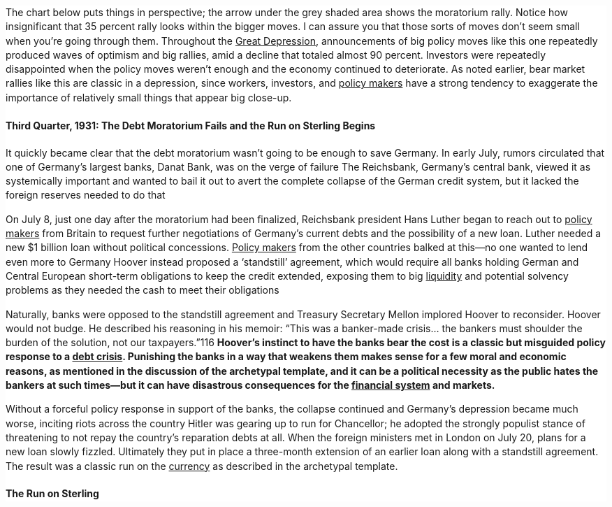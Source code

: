 The chart below puts things in perspective; the arrow under the grey shaded area shows the moratorium rally. Notice how insignificant that 35 percent rally looks within the bigger moves. I can assure you that those sorts of moves don’t seem small when you’re going through them. Throughout the [Great Depression](.md),  announcements of big policy moves like this one repeatedly produced waves of optimism and big rallies,  amid a decline that totaled almost 90 percent. Investors were repeatedly disappointed when the policy moves weren’t enough and the economy continued to deteriorate. As noted earlier,  bear market rallies like this are classic in a depression,  since workers,  investors,  and [policy makers](Inflationary%20Depressions%20and%20Currency%20Crises.md) have a strong tendency to exaggerate the importance of relatively small things that appear big close-up.

#### Third Quarter,  1931: The Debt Moratorium Fails and the Run on Sterling Begins

It quickly became clear that the debt moratorium wasn’t going to be enough to save Germany. In early July,  rumors circulated that one of Germany’s largest banks,  Danat Bank,  was on the verge of failure The Reichsbank,  Germany’s central bank,  viewed it as systemically important and wanted to bail it out to avert the complete collapse of the German credit system,  but it lacked the foreign reserves needed to do that

On July 8,  just one day after the moratorium had been finalized,  Reichsbank president Hans Luther began to reach out to [policy makers](Inflationary%20Depressions%20and%20Currency%20Crises.md) from Britain to request further negotiations of Germany’s current debts and the possibility of a new loan. Luther needed a new $1 billion loan without political concessions. [Policy makers](Inflationary%20Depressions%20and%20Currency%20Crises.md) from the other countries balked at this—no one wanted to lend even more to Germany Hoover instead proposed a ‘standstill’ agreement,  which would require all banks holding German and Central European short-term obligations to keep the credit extended,  exposing them to big [liquidity](../../../Financial%20Markets%20and%20Institutions/III.%20Liquidity%20of%20Assets/Class%205-%20Private%20Information,%20Liquidity,%20and%20Securitization/Class%20Note%2010%20Liquidity%20and%20Class%20Note%2010%20Liquidity%20and%20Liquidity%20Managementliquidity%20management.md) and potential solvency problems as they needed the cash to meet their obligations

Naturally,  banks were opposed to the standstill agreement and Treasury Secretary Mellon implored Hoover to reconsider. Hoover would not budge. He described his reasoning in his memoir: “This was a banker-made crisis… the bankers must shoulder the burden of the solution,  not our taxpayers.”116 **Hoover’s instinct to have the banks bear the cost is a classic but misguided policy response to a [debt crisis](US%20Debt%20Crisis%20and%20Adjustment%20(2007–2011).md). Punishing the banks in a way that weakens them makes sense for a few moral and economic reasons,  as mentioned in the discussion of the archetypal template,  and it can be a political necessity as the public hates the bankers at such times—but it can have disastrous consequences for the [financial system](../../../Contemporary%20Financial%20Intermediation%20Notes/Contemporary%20Financial%20Intermediation%20Notes.md) and markets.**

Without a forceful policy response in support of the banks,  the collapse continued and Germany’s depression became much worse,  inciting riots across the country Hitler was gearing up to run for Chancellor; he adopted the strongly populist stance of threatening to not repay the country’s reparation debts at all. When the foreign ministers met in London on July 20,  plans for a new loan slowly fizzled. Ultimately they put in place a three-month extension of an earlier loan along with a standstill agreement. The result was a classic run on the [currency](../../../Financial%20Instruments/Lecture%20Notes-%20Financial%20Instruments/Teaching%20Note%201-%20Forward%20Rates%20Agreement/Forwards%20and%20Futures%20Notes.md) as described in the archetypal template.

#### The Run on Sterling
